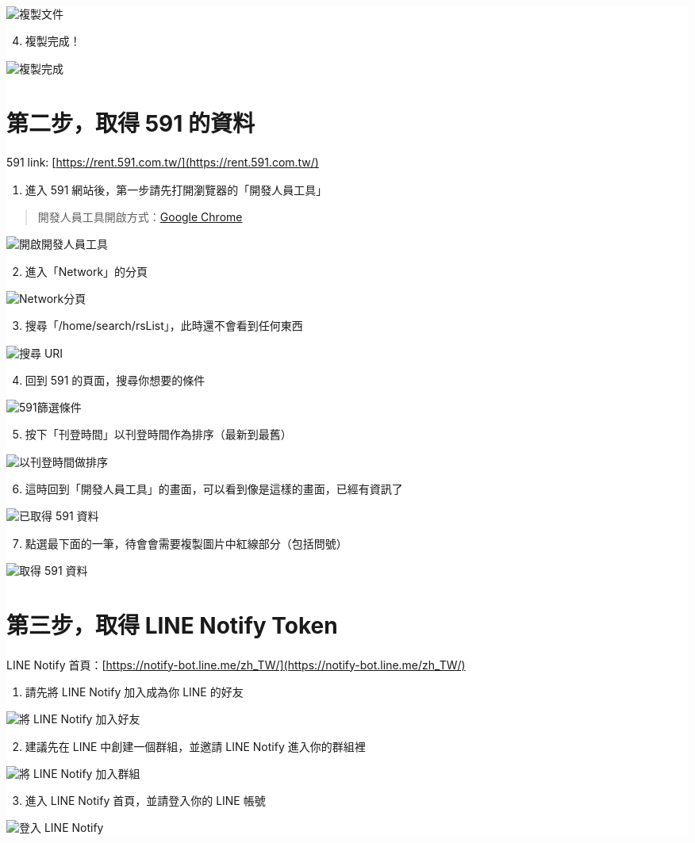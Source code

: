 ![複製文件](https://ithelp.ithome.com.tw/upload/images/20210221/201247436K81j8WX4j.png)

4. 複製完成！

![複製完成](https://ithelp.ithome.com.tw/upload/images/20210221/20124743gn1xE65yA4.png)

# 第二步，取得 591 的資料
591 link: [https://rent.591.com.tw/](https://rent.591.com.tw/)

1. 進入 591 網站後，第一步請先打開瀏覽器的「開發人員工具」
> 開發人員工具開啟方式：[Google Chrome](https://developers.google.com/web/tools/chrome-devtools?hl=zh-tw)

![開啟開發人員工具](https://ithelp.ithome.com.tw/upload/images/20210221/20124743Hwt20eYqHs.png)

2. 進入「Network」的分頁

![Network分頁](https://ithelp.ithome.com.tw/upload/images/20210221/20124743U0x1PFZ4SS.png)

3. 搜尋「/home/search/rsList」，此時還不會看到任何東西

![搜尋 URI](https://ithelp.ithome.com.tw/upload/images/20210221/20124743hVjPUtVEhH.png)

4. 回到 591 的頁面，搜尋你想要的條件

![591篩選條件](https://ithelp.ithome.com.tw/upload/images/20210221/201247432AVa7Yq349.png)

5. 按下「刊登時間」以刊登時間作為排序（最新到最舊）

![以刊登時間做排序](https://ithelp.ithome.com.tw/upload/images/20210221/201247437clcQa1Vow.png)

6. 這時回到「開發人員工具」的畫面，可以看到像是這樣的畫面，已經有資訊了

![已取得 591 資料](https://ithelp.ithome.com.tw/upload/images/20210221/20124743EAG0Li19zn.png)

7. 點選最下面的一筆，待會會需要複製圖片中紅線部分（包括問號）

![取得 591 資料](https://ithelp.ithome.com.tw/upload/images/20210221/201247437gBW7c7BLM.png)

# 第三步，取得 LINE Notify Token
LINE Notify 首頁：[https://notify-bot.line.me/zh_TW/](https://notify-bot.line.me/zh_TW/)

1. 請先將 LINE Notify 加入成為你 LINE 的好友

![將 LINE Notify 加入好友](https://ithelp.ithome.com.tw/upload/images/20210221/20124743L88te24BOv.png)

2. 建議先在 LINE 中創建一個群組，並邀請 LINE Notify 進入你的群組裡

![將 LINE Notify 加入群組](https://ithelp.ithome.com.tw/upload/images/20210221/20124743YzTIAjA63K.png)

3. 進入 LINE Notify 首頁，並請登入你的 LINE 帳號

![登入 LINE Notify](https://ithelp.ithome.com.tw/upload/images/20210221/20124743bVr90bPuxz.png)
